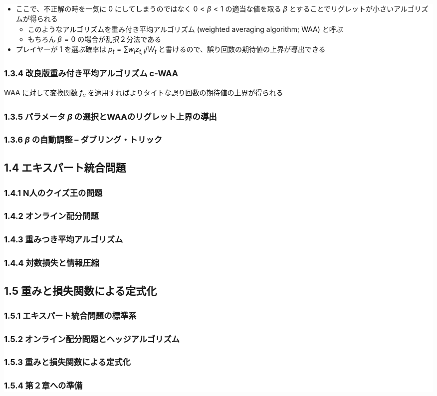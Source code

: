 - ここで、不正解の時を一気に $0$ にしてしまうのではなく $0<\beta<1$ の適当な値を取る $\beta$ とすることでリグレットが小さいアルゴリズムが得られる
    - このようなアルゴリズムを重み付き平均アルゴリズム (weighted averaging algorithm; WAA) と呼ぶ
    - もちろん $\beta=0$ の場合が乱択２分法である
- プレイヤーが $1$ を選ぶ確率は $p_t=\sum w_i z_{t,i}/W_t$ と書けるので、誤り回数の期待値の上界が導出できる

### 1.3.4 改良版重み付き平均アルゴリズム c-WAA

WAA に対して変換関数 $f_c$ を適用すればよりタイトな誤り回数の期待値の上界が得られる

### 1.3.5 パラメータ $\beta$ の選択とWAAのリグレット上界の導出

### 1.3.6 $\beta$ の自動調整 – ダブリング・トリック

## 1.4 エキスパート統合問題

### 1.4.1 N人のクイズ王の問題

### 1.4.2 オンライン配分問題

### 1.4.3 重みつき平均アルゴリズム

### 1.4.4 対数損失と情報圧縮

## 1.5 重みと損失関数による定式化

### 1.5.1 エキスパート統合問題の標準系

### 1.5.2 オンライン配分問題とヘッジアルゴリズム

### 1.5.3 重みと損失関数による定式化

### 1.5.4 第２章への準備
